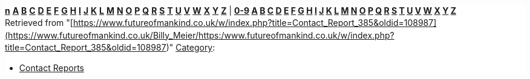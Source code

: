 [**n**](https://www.futureofmankind.co.uk/Billy_Meier/</Billy_Meier/Index#n> "Index") [**A**](https://www.futureofmankind.co.uk/Billy_Meier/</Billy_Meier/Index#A> "Index") [**B**](https://www.futureofmankind.co.uk/Billy_Meier/</Billy_Meier/Index#B> "Index") [**C**](https://www.futureofmankind.co.uk/Billy_Meier/</Billy_Meier/Index#C> "Index") [**D**](https://www.futureofmankind.co.uk/Billy_Meier/</Billy_Meier/Index#D> "Index") [**E**](https://www.futureofmankind.co.uk/Billy_Meier/</Billy_Meier/Index#E> "Index") [**F**](https://www.futureofmankind.co.uk/Billy_Meier/</Billy_Meier/Index#F> "Index") [**G**](https://www.futureofmankind.co.uk/Billy_Meier/</Billy_Meier/Index#G> "Index") [**H**](https://www.futureofmankind.co.uk/Billy_Meier/</Billy_Meier/Index#H> "Index") [**I**](https://www.futureofmankind.co.uk/Billy_Meier/</Billy_Meier/Index#I> "Index") [**J**](https://www.futureofmankind.co.uk/Billy_Meier/</Billy_Meier/Index#J> "Index") [**K**](https://www.futureofmankind.co.uk/Billy_Meier/</Billy_Meier/Index#K> "Index") [**L**](https://www.futureofmankind.co.uk/Billy_Meier/</Billy_Meier/Index#L> "Index") [**M**](https://www.futureofmankind.co.uk/Billy_Meier/</Billy_Meier/Index#M> "Index") [**N**](https://www.futureofmankind.co.uk/Billy_Meier/</Billy_Meier/Index#N> "Index") [**O**](https://www.futureofmankind.co.uk/Billy_Meier/</Billy_Meier/Index#O> "Index") [**P**](https://www.futureofmankind.co.uk/Billy_Meier/</Billy_Meier/Index#P> "Index") [**Q**](https://www.futureofmankind.co.uk/Billy_Meier/</Billy_Meier/Index#Q> "Index") [**R**](https://www.futureofmankind.co.uk/Billy_Meier/</Billy_Meier/Index#R> "Index") [**S**](https://www.futureofmankind.co.uk/Billy_Meier/</Billy_Meier/Index#S> "Index") [**T**](https://www.futureofmankind.co.uk/Billy_Meier/</Billy_Meier/Index#T> "Index") [**U**](https://www.futureofmankind.co.uk/Billy_Meier/</Billy_Meier/Index#U> "Index") [**V**](https://www.futureofmankind.co.uk/Billy_Meier/</Billy_Meier/Index#V> "Index") [**W**](https://www.futureofmankind.co.uk/Billy_Meier/</Billy_Meier/Index#W> "Index") [**X**](https://www.futureofmankind.co.uk/Billy_Meier/</Billy_Meier/Index#X> "Index") [**Y**](https://www.futureofmankind.co.uk/Billy_Meier/</Billy_Meier/Index#Y> "Index") [**Z**](https://www.futureofmankind.co.uk/Billy_Meier/</Billy_Meier/Index#Z> "Index") | **[0-9](https://www.futureofmankind.co.uk/Billy_Meier/</Billy_Meier/0-9> "0-9") [A](https://www.futureofmankind.co.uk/Billy_Meier/</Billy_Meier/A> "A") [B](https://www.futureofmankind.co.uk/Billy_Meier/</Billy_Meier/B> "B") [C](https://www.futureofmankind.co.uk/Billy_Meier/</Billy_Meier/C> "C") [D](https://www.futureofmankind.co.uk/Billy_Meier/</Billy_Meier/D> "D") [E](https://www.futureofmankind.co.uk/Billy_Meier/</Billy_Meier/E> "E") [F](https://www.futureofmankind.co.uk/Billy_Meier/</Billy_Meier/F> "F") [G](https://www.futureofmankind.co.uk/Billy_Meier/</Billy_Meier/G> "G") [H](https://www.futureofmankind.co.uk/Billy_Meier/</Billy_Meier/H> "H") [I](https://www.futureofmankind.co.uk/Billy_Meier/</w/index.php?title=I&action=edit&redlink=1> "I \(page does not exist\)") [J](https://www.futureofmankind.co.uk/Billy_Meier/</Billy_Meier/J> "J") [K](https://www.futureofmankind.co.uk/Billy_Meier/</Billy_Meier/K> "K") [L](https://www.futureofmankind.co.uk/Billy_Meier/</Billy_Meier/L> "L") [M](https://www.futureofmankind.co.uk/Billy_Meier/</Billy_Meier/M> "M") [N](https://www.futureofmankind.co.uk/Billy_Meier/</Billy_Meier/N> "N") [O](https://www.futureofmankind.co.uk/Billy_Meier/</Billy_Meier/O> "O") [P](https://www.futureofmankind.co.uk/Billy_Meier/</Billy_Meier/P> "P") [Q](https://www.futureofmankind.co.uk/Billy_Meier/</Billy_Meier/Q> "Q") [R](https://www.futureofmankind.co.uk/Billy_Meier/</Billy_Meier/R> "R") [S](https://www.futureofmankind.co.uk/Billy_Meier/</Billy_Meier/S> "S") [T](https://www.futureofmankind.co.uk/Billy_Meier/</Billy_Meier/T> "T") [U](https://www.futureofmankind.co.uk/Billy_Meier/</w/index.php?title=U&action=edit&redlink=1> "U \(page does not exist\)") [V](https://www.futureofmankind.co.uk/Billy_Meier/</Billy_Meier/V> "V") [W](https://www.futureofmankind.co.uk/Billy_Meier/</Billy_Meier/W> "W") [X](https://www.futureofmankind.co.uk/Billy_Meier/</w/index.php?title=X&action=edit&redlink=1> "X \(page does not exist\)") [Y](https://www.futureofmankind.co.uk/Billy_Meier/</w/index.php?title=Y&action=edit&redlink=1> "Y \(page does not exist\)") [Z](https://www.futureofmankind.co.uk/Billy_Meier/</w/index.php?title=Z&action=edit&redlink=1> "Z \(page does not exist\)")**  
Retrieved from "[https://www.futureofmankind.co.uk/w/index.php?title=Contact_Report_385&oldid=108987](https://www.futureofmankind.co.uk/Billy_Meier/<https:/www.futureofmankind.co.uk/w/index.php?title=Contact_Report_385&oldid=108987>)"
[Category](https://www.futureofmankind.co.uk/Billy_Meier/</Billy_Meier/Special:Categories> "Special:Categories"): 
  * [Contact Reports](https://www.futureofmankind.co.uk/Billy_Meier/</Billy_Meier/Category:Contact_Reports> "Category:Contact Reports")
